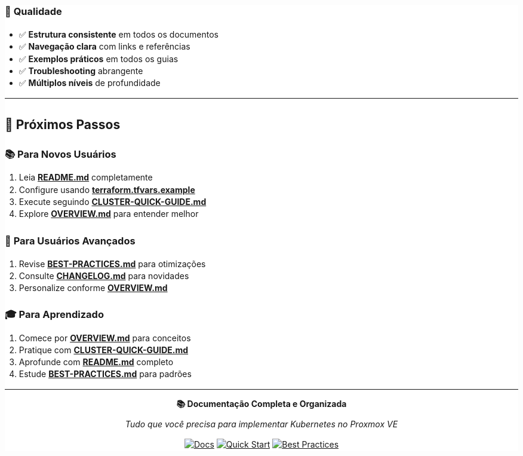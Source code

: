 ### 🎯 **Qualidade**
- ✅ **Estrutura consistente** em todos os documentos
- ✅ **Navegação clara** com links e referências
- ✅ **Exemplos práticos** em todos os guias
- ✅ **Troubleshooting** abrangente
- ✅ **Múltiplos níveis** de profundidade

---

## 🚀 **Próximos Passos**

### 📚 **Para Novos Usuários**
1. Leia **[README.md](README.md)** completamente
2. Configure usando **[terraform.tfvars.example](terraform.tfvars.example)**
3. Execute seguindo **[CLUSTER-QUICK-GUIDE.md](CLUSTER-QUICK-GUIDE.md)**
4. Explore **[OVERVIEW.md](OVERVIEW.md)** para entender melhor

### 🔧 **Para Usuários Avançados**
1. Revise **[BEST-PRACTICES.md](BEST-PRACTICES.md)** para otimizações
2. Consulte **[CHANGELOG.md](CHANGELOG.md)** para novidades
3. Personalize conforme **[OVERVIEW.md](OVERVIEW.md#customização)**

### 🎓 **Para Aprendizado**
1. Comece por **[OVERVIEW.md](OVERVIEW.md)** para conceitos
2. Pratique com **[CLUSTER-QUICK-GUIDE.md](CLUSTER-QUICK-GUIDE.md)**
3. Aprofunde com **[README.md](README.md)** completo
4. Estude **[BEST-PRACTICES.md](BEST-PRACTICES.md)** para padrões

---

<div align="center">

**📚 Documentação Completa e Organizada**

*Tudo que você precisa para implementar Kubernetes no Proxmox VE*

[![Docs](https://img.shields.io/badge/Docs-Complete-brightgreen)](README.md)
[![Quick Start](https://img.shields.io/badge/Quick%20Start-15min-blue)](CLUSTER-QUICK-GUIDE.md)
[![Best Practices](https://img.shields.io/badge/Best%20Practices-Implemented-yellow)](BEST-PRACTICES.md)

</div>
